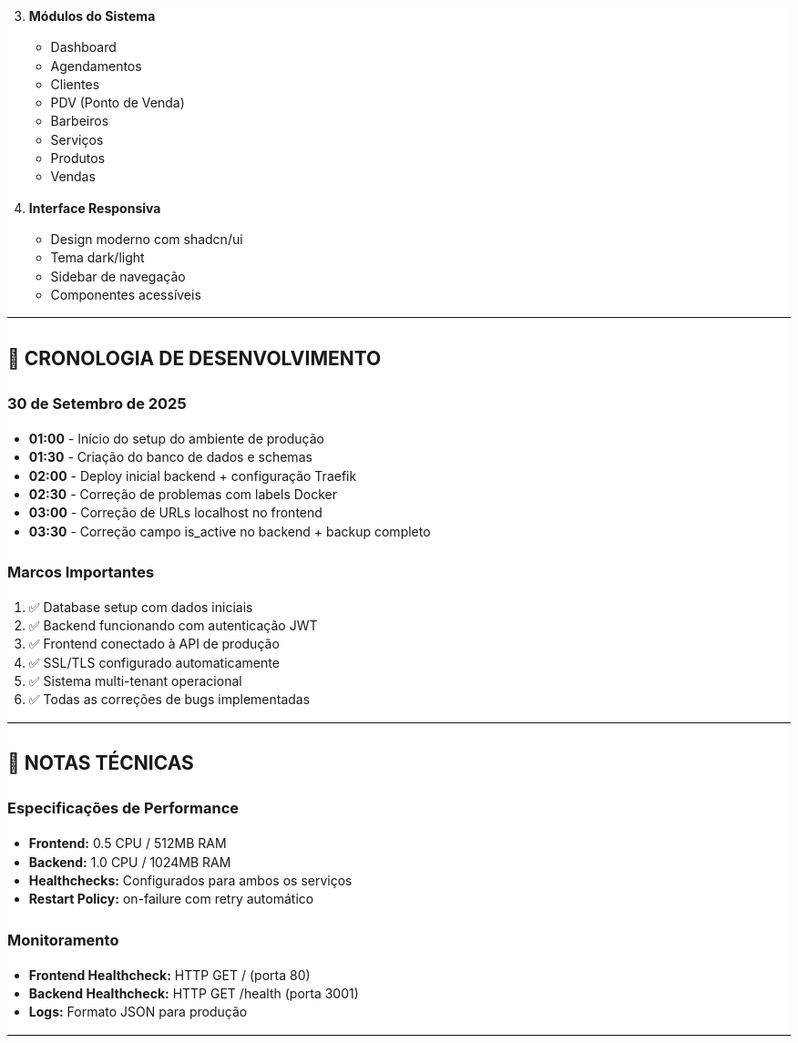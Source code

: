 3. **Módulos do Sistema**
   - Dashboard
   - Agendamentos
   - Clientes
   - PDV (Ponto de Venda)
   - Barbeiros
   - Serviços
   - Produtos
   - Vendas

4. **Interface Responsiva**
   - Design moderno com shadcn/ui
   - Tema dark/light
   - Sidebar de navegação
   - Componentes acessíveis

---

## 🔄 **CRONOLOGIA DE DESENVOLVIMENTO**

### **30 de Setembro de 2025**
- **01:00** - Início do setup do ambiente de produção
- **01:30** - Criação do banco de dados e schemas
- **02:00** - Deploy inicial backend + configuração Traefik
- **02:30** - Correção de problemas com labels Docker
- **03:00** - Correção de URLs localhost no frontend
- **03:30** - Correção campo is_active no backend + backup completo

### **Marcos Importantes**
1. ✅ Database setup com dados iniciais
2. ✅ Backend funcionando com autenticação JWT
3. ✅ Frontend conectado à API de produção
4. ✅ SSL/TLS configurado automaticamente
5. ✅ Sistema multi-tenant operacional
6. ✅ Todas as correções de bugs implementadas

---

## 📝 **NOTAS TÉCNICAS**

### **Especificações de Performance**
- **Frontend:** 0.5 CPU / 512MB RAM
- **Backend:** 1.0 CPU / 1024MB RAM
- **Healthchecks:** Configurados para ambos os serviços
- **Restart Policy:** on-failure com retry automático

### **Monitoramento**
- **Frontend Healthcheck:** HTTP GET / (porta 80)
- **Backend Healthcheck:** HTTP GET /health (porta 3001)
- **Logs:** Formato JSON para produção

---